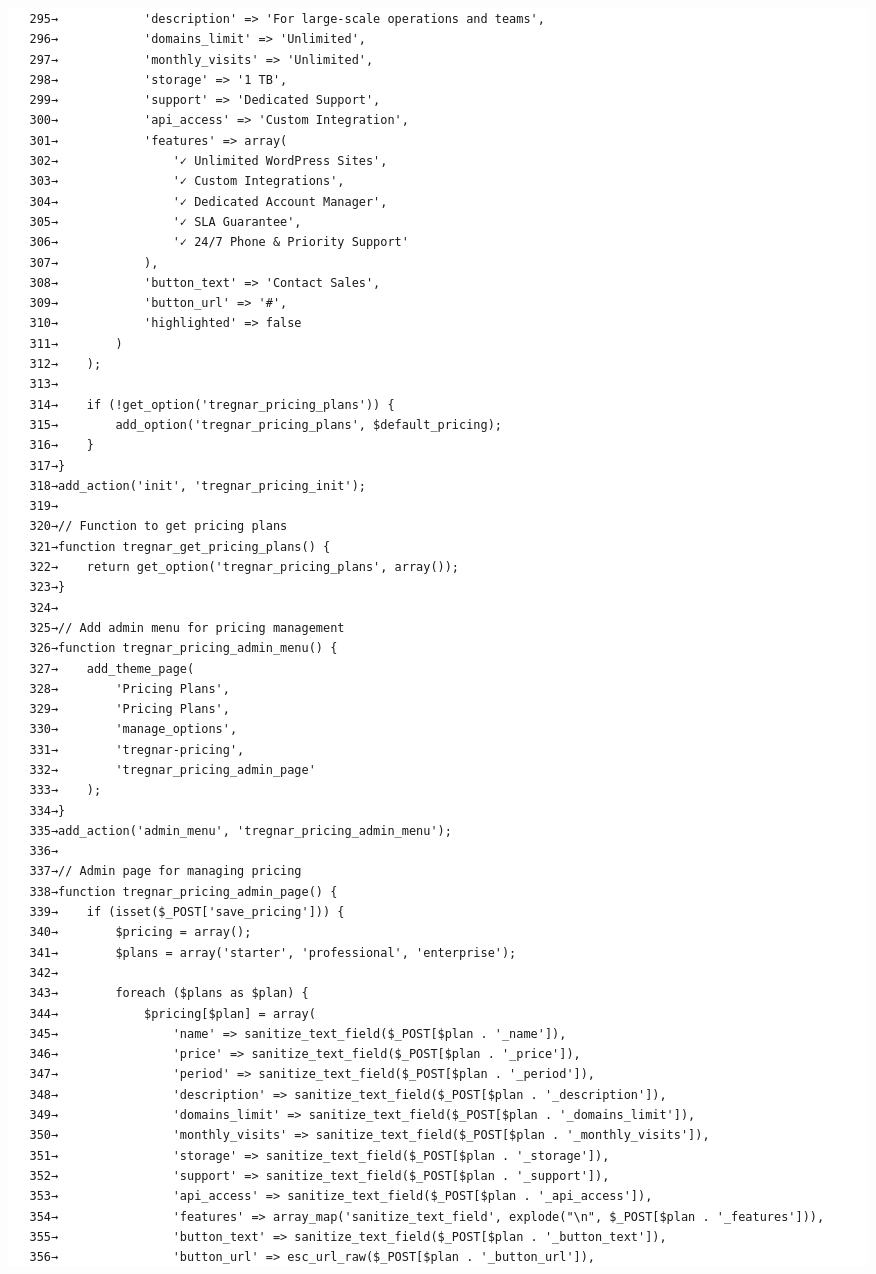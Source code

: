 ```
   295→            'description' => 'For large-scale operations and teams',
   296→            'domains_limit' => 'Unlimited',
   297→            'monthly_visits' => 'Unlimited',
   298→            'storage' => '1 TB',
   299→            'support' => 'Dedicated Support',
   300→            'api_access' => 'Custom Integration',
   301→            'features' => array(
   302→                '✓ Unlimited WordPress Sites',
   303→                '✓ Custom Integrations',
   304→                '✓ Dedicated Account Manager',
   305→                '✓ SLA Guarantee',
   306→                '✓ 24/7 Phone & Priority Support'
   307→            ),
   308→            'button_text' => 'Contact Sales',
   309→            'button_url' => '#',
   310→            'highlighted' => false
   311→        )
   312→    );
   313→    
   314→    if (!get_option('tregnar_pricing_plans')) {
   315→        add_option('tregnar_pricing_plans', $default_pricing);
   316→    }
   317→}
   318→add_action('init', 'tregnar_pricing_init');
   319→
   320→// Function to get pricing plans
   321→function tregnar_get_pricing_plans() {
   322→    return get_option('tregnar_pricing_plans', array());
   323→}
   324→
   325→// Add admin menu for pricing management
   326→function tregnar_pricing_admin_menu() {
   327→    add_theme_page(
   328→        'Pricing Plans',
   329→        'Pricing Plans',
   330→        'manage_options',
   331→        'tregnar-pricing',
   332→        'tregnar_pricing_admin_page'
   333→    );
   334→}
   335→add_action('admin_menu', 'tregnar_pricing_admin_menu');
   336→
   337→// Admin page for managing pricing
   338→function tregnar_pricing_admin_page() {
   339→    if (isset($_POST['save_pricing'])) {
   340→        $pricing = array();
   341→        $plans = array('starter', 'professional', 'enterprise');
   342→        
   343→        foreach ($plans as $plan) {
   344→            $pricing[$plan] = array(
   345→                'name' => sanitize_text_field($_POST[$plan . '_name']),
   346→                'price' => sanitize_text_field($_POST[$plan . '_price']),
   347→                'period' => sanitize_text_field($_POST[$plan . '_period']),
   348→                'description' => sanitize_text_field($_POST[$plan . '_description']),
   349→                'domains_limit' => sanitize_text_field($_POST[$plan . '_domains_limit']),
   350→                'monthly_visits' => sanitize_text_field($_POST[$plan . '_monthly_visits']),
   351→                'storage' => sanitize_text_field($_POST[$plan . '_storage']),
   352→                'support' => sanitize_text_field($_POST[$plan . '_support']),
   353→                'api_access' => sanitize_text_field($_POST[$plan . '_api_access']),
   354→                'features' => array_map('sanitize_text_field', explode("\n", $_POST[$plan . '_features'])),
   355→                'button_text' => sanitize_text_field($_POST[$plan . '_button_text']),
   356→                'button_url' => esc_url_raw($_POST[$plan . '_button_url']),
```